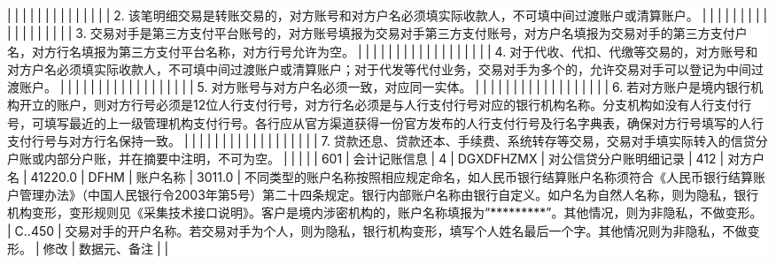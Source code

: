 |            |              |            |                |                        |          |                |              |              |              |              |                                                                                                                                                                                                                                                                                                                                          |        | 2. 该笔明细交易是转账交易的，对方账号和对方户名必须填实际收款人，不可填中间过渡账户或清算账户。                                                                                                                                                                                                         |            |                        |                |
|            |              |            |                |                        |          |                |              |              |              |              |                                                                                                                                                                                                                                                                                                                                          |        | 3. 交易对手是第三方支付平台账号的，对方账号填报为交易对手第三方支付账号，对方户名填报为交易对手的第三方支付户名，对方行名填报为第三方支付平台名称，对方行号允许为空。                                                                                                                                   |            |                        |                |
|            |              |            |                |                        |          |                |              |              |              |              |                                                                                                                                                                                                                                                                                                                                          |        | 4. 对于代收、代扣、代缴等交易的，对方账号和对方户名必须填实际收款人，不可填中间过渡账户或清算账户；对于代发等代付业务，交易对手为多个的，允许交易对手可以登记为中间过渡账户。                                                                                                                           |            |                        |                |
|            |              |            |                |                        |          |                |              |              |              |              |                                                                                                                                                                                                                                                                                                                                          |        | 5. 对方账号与对方户名必须一致，对应同一实体。                                                                                                                                                                                                                                                           |            |                        |                |
|            |              |            |                |                        |          |                |              |              |              |              |                                                                                                                                                                                                                                                                                                                                          |        | 6. 若对方账户是境内银行机构开立的账户，则对方行号必须是12位人行支付行号，对方行名必须是与人行支付行号对应的银行机构名称。分支机构如没有人行支付行号，可填写最近的上一级管理机构支付行号。各行应从官方渠道获得一份官方发布的人行支付行号及行名字典表，确保对方行号填写的人行支付行号与对方行名保持一致。 |            |                        |                |
|            |              |            |                |                        |          |                |              |              |              |              |                                                                                                                                                                                                                                                                                                                                          |        | 7. 贷款还息、贷款还本、手续费、系统转存等交易，交易对手填实际转入的信贷分户账或内部分户账，并在摘要中注明，不可为空。                                                                                                                                                                                   |            |                        |                |
|        601 | 会计记账信息 |          4 | DGXDFHZMX      | 对公信贷分户账明细记录 |      412 | 对方户名       | 41220.0      | DFHM         | 账户名称     | 3011.0       | 不同类型的账户名称按照相应规定命名，如人民币银行结算账户名称须符合《人民币银行结算账户管理办法》（中国人民银行令2003年第5号）第二十四条规定。银行内部账户名称由银行自定义。如户名为自然人名称，则为隐私，银行机构变形，变形规则见《采集技术接口说明》。客户是境内涉密机构的，账户名称填报为“*********”。其他情况，则为非隐私，不做变形。 | C..450 | 交易对手的开户名称。若交易对手为个人，则为隐私，银行机构变形，填写个人姓名最后一个字。其他情况则为非隐私，不做变形。                                                                                                                                                                                    | 修改       | 数据元、备注           |                |